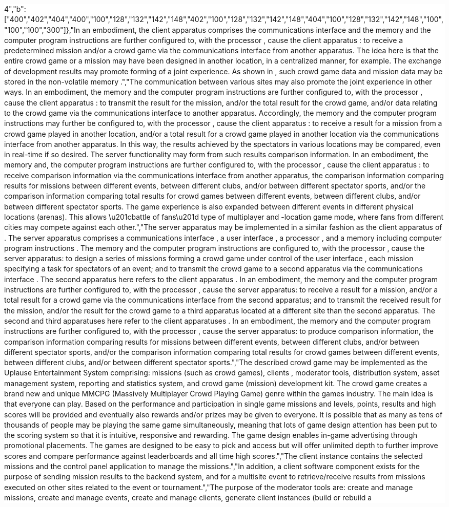4","b":["400","402","404","400","100","128","132","142","148","402","100","128","132","142","148","404","100","128","132","142","148","100","100","100","300"]},"In an embodiment, the client apparatus  comprises the communications interface  and the memory  and the computer program  instructions  are further configured to, with the processor , cause the client apparatus : to receive a predetermined mission and\/or a crowd game via the communications interface  from another apparatus. The idea here is that the entire crowd game or a mission may have been designed in another location, in a centralized manner, for example. The exchange of development results may promote forming of a joint experience. As shown in , such crowd game data  and mission data  may be stored in the non-volatile memory .","The communication between various sites may also promote the joint experience in other ways. In an embodiment, the memory  and the computer program  instructions  are further configured to, with the processor , cause the client apparatus : to transmit the result for the mission, and\/or the total result for the crowd game, and\/or data relating to the crowd game via the communications interface  to another apparatus. Accordingly, the memory  and the computer program  instructions  may further be configured to, with the processor , cause the client apparatus : to receive a result for a mission from a crowd game played in another location, and\/or a total result for a crowd game played in another location via the communications interface  from another apparatus. In this way, the results achieved by the spectators  in various locations may be compared, even in real-time if so desired. The server functionality may form from such results comparison information. In an embodiment, the memory  and, the computer program  instructions  are further configured to, with the processor , cause the client apparatus : to receive comparison information via the communications interface  from another apparatus, the comparison information comparing results for missions between different events, between different clubs, and\/or between different spectator sports, and\/or the comparison information comparing total results for crowd games between different events, between different clubs, and\/or between different spectator sports. The game experience is also expanded between different events in different physical locations (arenas). This allows \u201cbattle of fans\u201d type of multiplayer and -location game mode, where fans from different cities may compete against each other.","The server apparatus may be implemented in a similar fashion as the client apparatus  of . The server apparatus comprises a communications interface , a user interface , a processor , and a memory  including computer program  instructions . The memory  and the computer program  instructions  are configured to, with the processor , cause the server apparatus: to design a series of missions forming a crowd game under control of the user interface , each mission specifying a task for spectators of an event; and to transmit the crowd game to a second apparatus via the communications interface . The second apparatus here refers to the client apparatus . In an embodiment, the memory  and the computer program  instructions  are further configured to, with the processor , cause the server apparatus: to receive a result for a mission, and\/or a total result for a crowd game via the communications interface from the second apparatus; and to transmit the received result for the mission, and\/or the result for the crowd game to a third apparatus located at a different site than the second apparatus. The second and third apparatuses here refer to the client apparatuses . In an embodiment, the memory  and the computer program  instructions  are further configured to, with the processor , cause the server apparatus: to produce comparison information, the comparison information comparing results for missions between different events, between different clubs, and\/or between different spectator sports, and\/or the comparison information comparing total results for crowd games between different events, between different clubs, and\/or between different spectator sports.","The described crowd game may be implemented as the Uplause Entertainment System comprising: missions (such as crowd games), clients , moderator tools, distribution system, asset management system, reporting and statistics system, and crowd game (mission) development kit. The crowd game creates a brand new and unique MMCPG (Massively Multiplayer Crowd Playing Game) genre within the games industry. The main idea is that everyone can play. Based on the performance and participation in single game missions and levels, points, results and high scores will be provided and eventually also rewards and\/or prizes may be given to everyone. It is possible that as many as tens of thousands of people may be playing the same game simultaneously, meaning that lots of game design attention has been put to the scoring system so that it is intuitive, responsive and rewarding. The game design enables in-game advertising through promotional placements. The games are designed to be easy to pick and access but will offer unlimited depth to further improve scores and compare performance against leaderboards and all time high scores.","The client instance contains the selected missions and the control panel application to manage the missions.","In addition, a client software component exists for the purpose of sending mission results to the backend system, and for a multisite event to retrieve\/receive results from missions executed on other sites related to the event or tournament.","The purpose of the moderator tools are: create and manage missions, create and manage events, create and manage clients, generate client instances (build or rebuild a